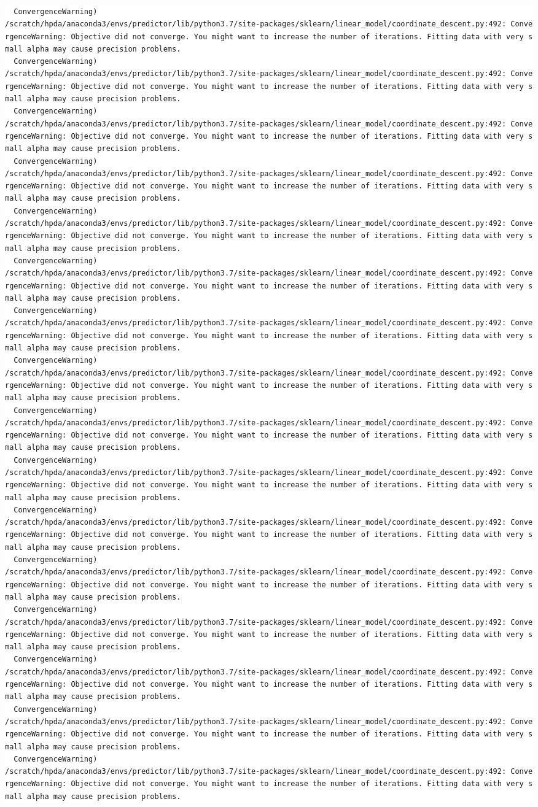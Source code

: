       ConvergenceWarning)
    /scratch/hpda/anaconda3/envs/predictor/lib/python3.7/site-packages/sklearn/linear_model/coordinate_descent.py:492: ConvergenceWarning: Objective did not converge. You might want to increase the number of iterations. Fitting data with very small alpha may cause precision problems.
      ConvergenceWarning)
    /scratch/hpda/anaconda3/envs/predictor/lib/python3.7/site-packages/sklearn/linear_model/coordinate_descent.py:492: ConvergenceWarning: Objective did not converge. You might want to increase the number of iterations. Fitting data with very small alpha may cause precision problems.
      ConvergenceWarning)
    /scratch/hpda/anaconda3/envs/predictor/lib/python3.7/site-packages/sklearn/linear_model/coordinate_descent.py:492: ConvergenceWarning: Objective did not converge. You might want to increase the number of iterations. Fitting data with very small alpha may cause precision problems.
      ConvergenceWarning)
    /scratch/hpda/anaconda3/envs/predictor/lib/python3.7/site-packages/sklearn/linear_model/coordinate_descent.py:492: ConvergenceWarning: Objective did not converge. You might want to increase the number of iterations. Fitting data with very small alpha may cause precision problems.
      ConvergenceWarning)
    /scratch/hpda/anaconda3/envs/predictor/lib/python3.7/site-packages/sklearn/linear_model/coordinate_descent.py:492: ConvergenceWarning: Objective did not converge. You might want to increase the number of iterations. Fitting data with very small alpha may cause precision problems.
      ConvergenceWarning)
    /scratch/hpda/anaconda3/envs/predictor/lib/python3.7/site-packages/sklearn/linear_model/coordinate_descent.py:492: ConvergenceWarning: Objective did not converge. You might want to increase the number of iterations. Fitting data with very small alpha may cause precision problems.
      ConvergenceWarning)
    /scratch/hpda/anaconda3/envs/predictor/lib/python3.7/site-packages/sklearn/linear_model/coordinate_descent.py:492: ConvergenceWarning: Objective did not converge. You might want to increase the number of iterations. Fitting data with very small alpha may cause precision problems.
      ConvergenceWarning)
    /scratch/hpda/anaconda3/envs/predictor/lib/python3.7/site-packages/sklearn/linear_model/coordinate_descent.py:492: ConvergenceWarning: Objective did not converge. You might want to increase the number of iterations. Fitting data with very small alpha may cause precision problems.
      ConvergenceWarning)
    /scratch/hpda/anaconda3/envs/predictor/lib/python3.7/site-packages/sklearn/linear_model/coordinate_descent.py:492: ConvergenceWarning: Objective did not converge. You might want to increase the number of iterations. Fitting data with very small alpha may cause precision problems.
      ConvergenceWarning)
    /scratch/hpda/anaconda3/envs/predictor/lib/python3.7/site-packages/sklearn/linear_model/coordinate_descent.py:492: ConvergenceWarning: Objective did not converge. You might want to increase the number of iterations. Fitting data with very small alpha may cause precision problems.
      ConvergenceWarning)
    /scratch/hpda/anaconda3/envs/predictor/lib/python3.7/site-packages/sklearn/linear_model/coordinate_descent.py:492: ConvergenceWarning: Objective did not converge. You might want to increase the number of iterations. Fitting data with very small alpha may cause precision problems.
      ConvergenceWarning)
    /scratch/hpda/anaconda3/envs/predictor/lib/python3.7/site-packages/sklearn/linear_model/coordinate_descent.py:492: ConvergenceWarning: Objective did not converge. You might want to increase the number of iterations. Fitting data with very small alpha may cause precision problems.
      ConvergenceWarning)
    /scratch/hpda/anaconda3/envs/predictor/lib/python3.7/site-packages/sklearn/linear_model/coordinate_descent.py:492: ConvergenceWarning: Objective did not converge. You might want to increase the number of iterations. Fitting data with very small alpha may cause precision problems.
      ConvergenceWarning)
    /scratch/hpda/anaconda3/envs/predictor/lib/python3.7/site-packages/sklearn/linear_model/coordinate_descent.py:492: ConvergenceWarning: Objective did not converge. You might want to increase the number of iterations. Fitting data with very small alpha may cause precision problems.
      ConvergenceWarning)
    /scratch/hpda/anaconda3/envs/predictor/lib/python3.7/site-packages/sklearn/linear_model/coordinate_descent.py:492: ConvergenceWarning: Objective did not converge. You might want to increase the number of iterations. Fitting data with very small alpha may cause precision problems.
      ConvergenceWarning)
    /scratch/hpda/anaconda3/envs/predictor/lib/python3.7/site-packages/sklearn/linear_model/coordinate_descent.py:492: ConvergenceWarning: Objective did not converge. You might want to increase the number of iterations. Fitting data with very small alpha may cause precision problems.